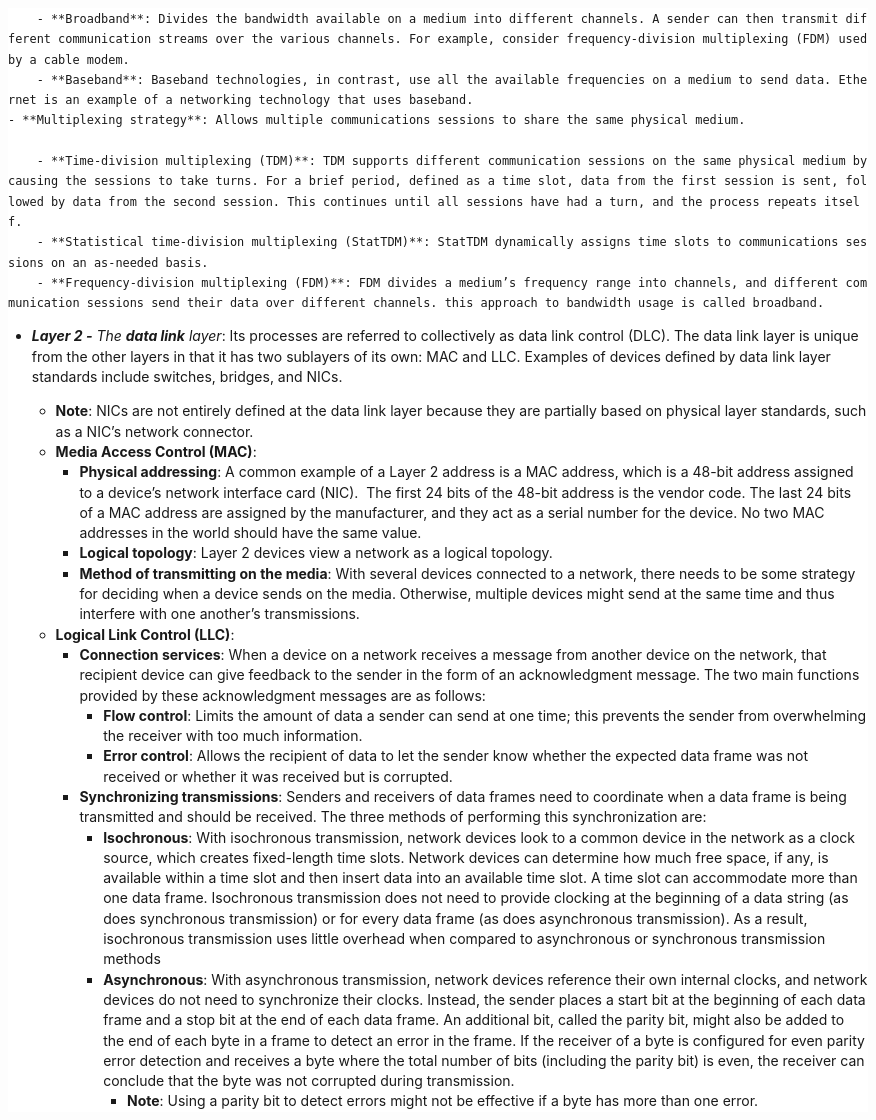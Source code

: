         - **Broadband**: Divides the bandwidth available on a medium into different channels. A sender can then transmit different communication streams over the various channels. For example, consider frequency-division multiplexing (FDM) used by a cable modem.
        - **Baseband**: Baseband technologies, in contrast, use all the available frequencies on a medium to send data. Ethernet is an example of a networking technology that uses baseband.
    - **Multiplexing strategy**: Allows multiple communications sessions to share the same physical medium.
        
        - **Time-division multiplexing (TDM)**: TDM supports different communication sessions on the same physical medium by causing the sessions to take turns. For a brief period, defined as a time slot, data from the first session is sent, followed by data from the second session. This continues until all sessions have had a turn, and the process repeats itself.
        - **Statistical time-division multiplexing (StatTDM)**: StatTDM dynamically assigns time slots to communications sessions on an as-needed basis.
        - **Frequency-division multiplexing (FDM)**: FDM divides a medium’s frequency range into channels, and different communication sessions send their data over different channels. this approach to bandwidth usage is called broadband.
- ***Layer 2 -*** *The* ***data link*** *layer*: Its processes are referred to collectively as data link control (DLC). The data link layer is unique from the other layers in that it has two sublayers of its own: MAC and LLC. Examples of devices defined by data link layer standards include switches, bridges, and NICs.
    
    - **Note**: NICs are not entirely defined at the data link layer because they are partially based on physical layer standards, such as a NIC’s network connector.
    - **Media Access Control (MAC)**:
        - **Physical addressing**: A common example of a Layer 2 address is a MAC address, which is a 48-bit address assigned to a device’s network interface card (NIC).  The first 24 bits of the 48-bit address is the vendor code. The last 24 bits of a MAC address are assigned by the manufacturer, and they act as a serial number for the device. No two MAC addresses in the world should have the same value.
        - **Logical topology**: Layer 2 devices view a network as a logical topology.
        - **Method of transmitting on the media**: With several devices connected to a network, there needs to be some strategy for deciding when a device sends on the media. Otherwise, multiple devices might send at the same time and thus interfere with one another’s transmissions.
    - **Logical Link Control (LLC)**:
        - **Connection services**: When a device on a network receives a message from another device on the network, that recipient device can give feedback to the sender in the form of an acknowledgment message. The two main functions provided by these acknowledgment messages are as follows:
            - **Flow control**: Limits the amount of data a sender can send at one time; this prevents the sender from overwhelming the receiver with too much information.
            - **Error control**: Allows the recipient of data to let the sender know whether the expected data frame was not received or whether it was received but is corrupted.
        - **Synchronizing transmissions**: Senders and receivers of data frames need to coordinate when a data frame is being transmitted and should be received. The three methods of performing this synchronization are:
            - **Isochronous**: With isochronous transmission, network devices look to a common device in the network as a clock source, which creates fixed-length time slots. Network devices can determine how much free space, if any, is available within a time slot and then insert data into an available time slot. A time slot can accommodate more than one data frame. Isochronous transmission does not need to provide clocking at the beginning of a data string (as does synchronous transmission) or for every data frame (as does asynchronous transmission). As a result, isochronous transmission uses little overhead when compared to asynchronous or synchronous transmission methods
            - **Asynchronous**: With asynchronous transmission, network devices reference their own internal clocks, and network devices do not need to synchronize their clocks. Instead, the sender places a start bit at the beginning of each data frame and a stop bit at the end of each data frame. An additional bit, called the parity bit, might also be added to the end of each byte in a frame to detect an error in the frame. If the receiver of a byte is configured for even parity error detection and receives a byte where the total number of bits (including the parity bit) is even, the receiver can conclude that the byte was not corrupted during transmission.
                - **Note**: Using a parity bit to detect errors might not be effective if a byte has more than one error.
